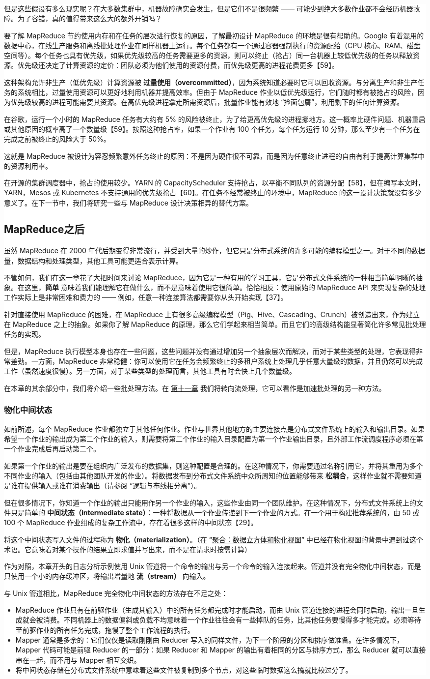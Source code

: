 但是这些假设有多么现实呢？在大多数集群中，机器故障确实会发生，但是它们不是很频繁 —— 可能少到绝大多数作业都不会经历机器故障。为了容错，真的值得带来这么大的额外开销吗？

要了解 MapReduce 节约使用内存和在任务的层次进行恢复的原因，了解最初设计 MapReduce 的环境是很有帮助的。Google 有着混用的数据中心，在线生产服务和离线批处理作业在同样机器上运行。每个任务都有一个通过容器强制执行的资源配给（CPU 核心、RAM、磁盘空间等）。每个任务也具有优先级，如果优先级较高的任务需要更多的资源，则可以终止（抢占）同一台机器上较低优先级的任务以释放资源。优先级还决定了计算资源的定价：团队必须为他们使用的资源付费，而优先级更高的进程花费更多【59】。

这种架构允许非生产（低优先级）计算资源被 **过量使用（overcommitted）**，因为系统知道必要时它可以回收资源。与分离生产和非生产任务的系统相比，过量使用资源可以更好地利用机器并提高效率。但由于 MapReduce 作业以低优先级运行，它们随时都有被抢占的风险，因为优先级较高的进程可能需要其资源。在高优先级进程拿走所需资源后，批量作业能有效地 “捡面包屑”，利用剩下的任何计算资源。

在谷歌，运行一个小时的 MapReduce 任务有大约有 5% 的风险被终止，为了给更高优先级的进程挪地方。这一概率比硬件问题、机器重启或其他原因的概率高了一个数量级【59】。按照这种抢占率，如果一个作业有 100 个任务，每个任务运行 10 分钟，那么至少有一个任务在完成之前被终止的风险大于 50%。

这就是 MapReduce 被设计为容忍频繁意外任务终止的原因：不是因为硬件很不可靠，而是因为任意终止进程的自由有利于提高计算集群中的资源利用率。

在开源的集群调度器中，抢占的使用较少。YARN 的 CapacityScheduler 支持抢占，以平衡不同队列的资源分配【58】，但在编写本文时，YARN，Mesos 或 Kubernetes 不支持通用的优先级抢占【60】。在任务不经常被终止的环境中，MapReduce 的这一设计决策就没有多少意义了。在下一节中，我们将研究一些与 MapReduce 设计决策相异的替代方案。


## MapReduce之后

虽然 MapReduce 在 2000 年代后期变得非常流行，并受到大量的炒作，但它只是分布式系统的许多可能的编程模型之一。对于不同的数据量，数据结构和处理类型，其他工具可能更适合表示计算。


不管如何，我们在这一章花了大把时间来讨论 MapReduce，因为它是一种有用的学习工具，它是分布式文件系统的一种相当简单明晰的抽象。在这里，**简单** 意味着我们能理解它在做什么，而不是意味着使用它很简单。恰恰相反：使用原始的 MapReduce API 来实现复杂的处理工作实际上是非常困难和费力的 —— 例如，任意一种连接算法都需要你从头开始实现【37】。

针对直接使用 MapReduce 的困难，在 MapReduce 上有很多高级编程模型（Pig、Hive、Cascading、Crunch）被创造出来，作为建立在 MapReduce 之上的抽象。如果你了解 MapReduce 的原理，那么它们学起来相当简单。而且它们的高级结构能显著简化许多常见批处理任务的实现。

但是，MapReduce 执行模型本身也存在一些问题，这些问题并没有通过增加另一个抽象层次而解决，而对于某些类型的处理，它表现得非常差劲。一方面，MapReduce 非常稳健：你可以使用它在任务会频繁终止的多租户系统上处理几乎任意大量级的数据，并且仍然可以完成工作（虽然速度很慢）。另一方面，对于某些类型的处理而言，其他工具有时会快上几个数量级。

在本章的其余部分中，我们将介绍一些批处理方法。在 [第十一章](ch11.md) 我们将转向流处理，它可以看作是加速批处理的另一种方法。

### 物化中间状态

如前所述，每个 MapReduce 作业都独立于其他任何作业。作业与世界其他地方的主要连接点是分布式文件系统上的输入和输出目录。如果希望一个作业的输出成为第二个作业的输入，则需要将第二个作业的输入目录配置为第一个作业输出目录，且外部工作流调度程序必须在第一个作业完成后再启动第二个。

如果第一个作业的输出是要在组织内广泛发布的数据集，则这种配置是合理的。在这种情况下，你需要通过名称引用它，并将其重用为多个不同作业的输入（包括由其他团队开发的作业）。将数据发布到分布式文件系统中众所周知的位置能够带来 **松耦合**，这样作业就不需要知道是谁在提供输入或谁在消费输出（请参阅 “[逻辑与布线相分离](#逻辑与布线相分离)”）。

但在很多情况下，你知道一个作业的输出只能用作另一个作业的输入，这些作业由同一个团队维护。在这种情况下，分布式文件系统上的文件只是简单的 **中间状态（intermediate state）**：一种将数据从一个作业传递到下一个作业的方式。在一个用于构建推荐系统的，由 50 或 100 个 MapReduce 作业组成的复杂工作流中，存在着很多这样的中间状态【29】。

将这个中间状态写入文件的过程称为 **物化（materialization）**。（在 “[聚合：数据立方体和物化视图](ch3.md#聚合：数据立方体和物化视图)” 中已经在物化视图的背景中遇到过这个术语。它意味着对某个操作的结果立即求值并写出来，而不是在请求时按需计算）

作为对照，本章开头的日志分析示例使用 Unix 管道将一个命令的输出与另一个命令的输入连接起来。管道并没有完全物化中间状态，而是只使用一个小的内存缓冲区，将输出增量地 **流（stream）** 向输入。

与 Unix 管道相比，MapReduce 完全物化中间状态的方法存在不足之处：

- MapReduce 作业只有在前驱作业（生成其输入）中的所有任务都完成时才能启动，而由 Unix 管道连接的进程会同时启动，输出一旦生成就会被消费。不同机器上的数据偏斜或负载不均意味着一个作业往往会有一些掉队的任务，比其他任务要慢得多才能完成。必须等待至前驱作业的所有任务完成，拖慢了整个工作流程的执行。
- Mapper 通常是多余的：它们仅仅是读取刚刚由 Reducer 写入的同样文件，为下一个阶段的分区和排序做准备。在许多情况下，Mapper 代码可能是前驱 Reducer 的一部分：如果 Reducer 和 Mapper 的输出有着相同的分区与排序方式，那么 Reducer 就可以直接串在一起，而不用与 Mapper 相互交织。
- 将中间状态存储在分布式文件系统中意味着这些文件被复制到多个节点，对这些临时数据这么搞就比较过分了。
